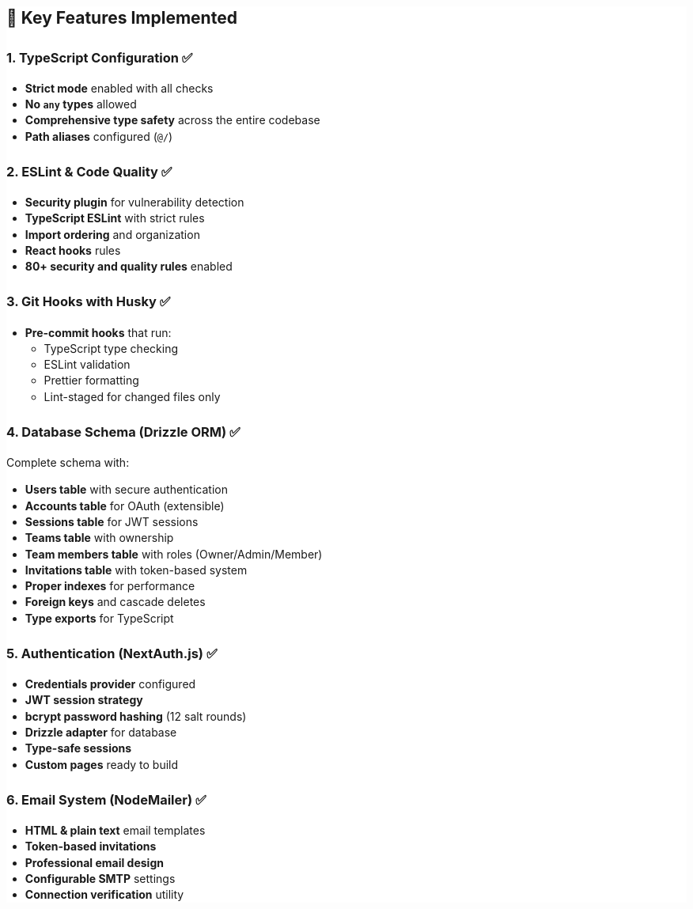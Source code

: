 ## 🎯 Key Features Implemented

### 1. TypeScript Configuration ✅

- **Strict mode** enabled with all checks
- **No `any` types** allowed
- **Comprehensive type safety** across the entire codebase
- **Path aliases** configured (`@/`)

### 2. ESLint & Code Quality ✅

- **Security plugin** for vulnerability detection
- **TypeScript ESLint** with strict rules
- **Import ordering** and organization
- **React hooks** rules
- **80+ security and quality rules** enabled

### 3. Git Hooks with Husky ✅

- **Pre-commit hooks** that run:
  - TypeScript type checking
  - ESLint validation
  - Prettier formatting
  - Lint-staged for changed files only

### 4. Database Schema (Drizzle ORM) ✅

Complete schema with:

- **Users table** with secure authentication
- **Accounts table** for OAuth (extensible)
- **Sessions table** for JWT sessions
- **Teams table** with ownership
- **Team members table** with roles (Owner/Admin/Member)
- **Invitations table** with token-based system
- **Proper indexes** for performance
- **Foreign keys** and cascade deletes
- **Type exports** for TypeScript

### 5. Authentication (NextAuth.js) ✅

- **Credentials provider** configured
- **JWT session strategy**
- **bcrypt password hashing** (12 salt rounds)
- **Drizzle adapter** for database
- **Type-safe sessions**
- **Custom pages** ready to build

### 6. Email System (NodeMailer) ✅

- **HTML & plain text** email templates
- **Token-based invitations**
- **Professional email design**
- **Configurable SMTP** settings
- **Connection verification** utility

